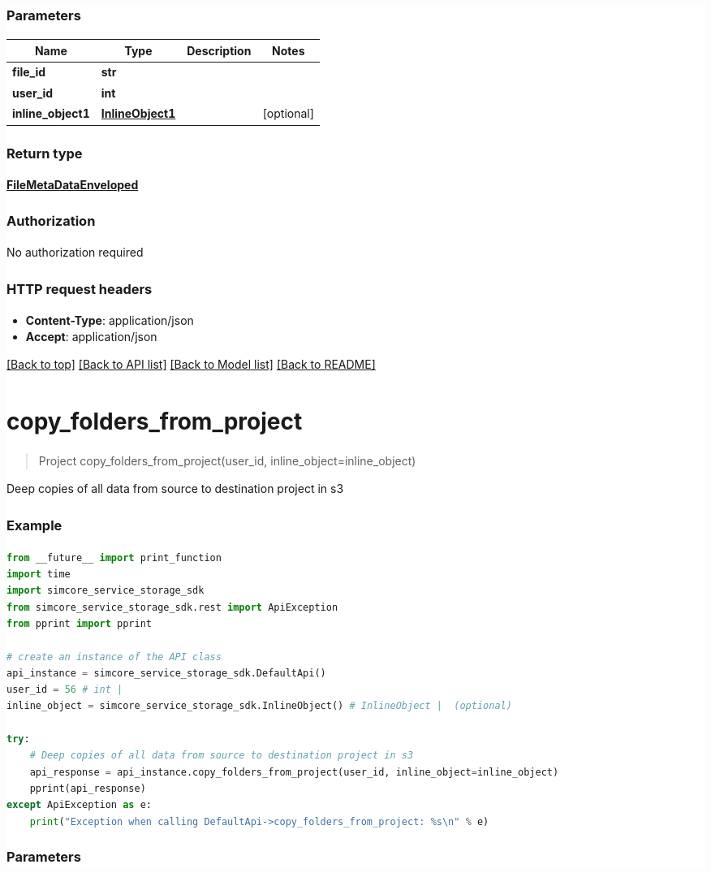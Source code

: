 ### Parameters

Name | Type | Description  | Notes
------------- | ------------- | ------------- | -------------
 **file_id** | **str**|  |
 **user_id** | **int**|  |
 **inline_object1** | [**InlineObject1**](InlineObject1.md)|  | [optional]

### Return type

[**FileMetaDataEnveloped**](FileMetaDataEnveloped.md)

### Authorization

No authorization required

### HTTP request headers

 - **Content-Type**: application/json
 - **Accept**: application/json

[[Back to top]](#) [[Back to API list]](../README.md#documentation-for-api-endpoints) [[Back to Model list]](../README.md#documentation-for-models) [[Back to README]](../README.md)

# **copy_folders_from_project**
> Project copy_folders_from_project(user_id, inline_object=inline_object)

Deep copies of all data from source to destination project in s3

### Example
```python
from __future__ import print_function
import time
import simcore_service_storage_sdk
from simcore_service_storage_sdk.rest import ApiException
from pprint import pprint

# create an instance of the API class
api_instance = simcore_service_storage_sdk.DefaultApi()
user_id = 56 # int |
inline_object = simcore_service_storage_sdk.InlineObject() # InlineObject |  (optional)

try:
    # Deep copies of all data from source to destination project in s3
    api_response = api_instance.copy_folders_from_project(user_id, inline_object=inline_object)
    pprint(api_response)
except ApiException as e:
    print("Exception when calling DefaultApi->copy_folders_from_project: %s\n" % e)
```

### Parameters
